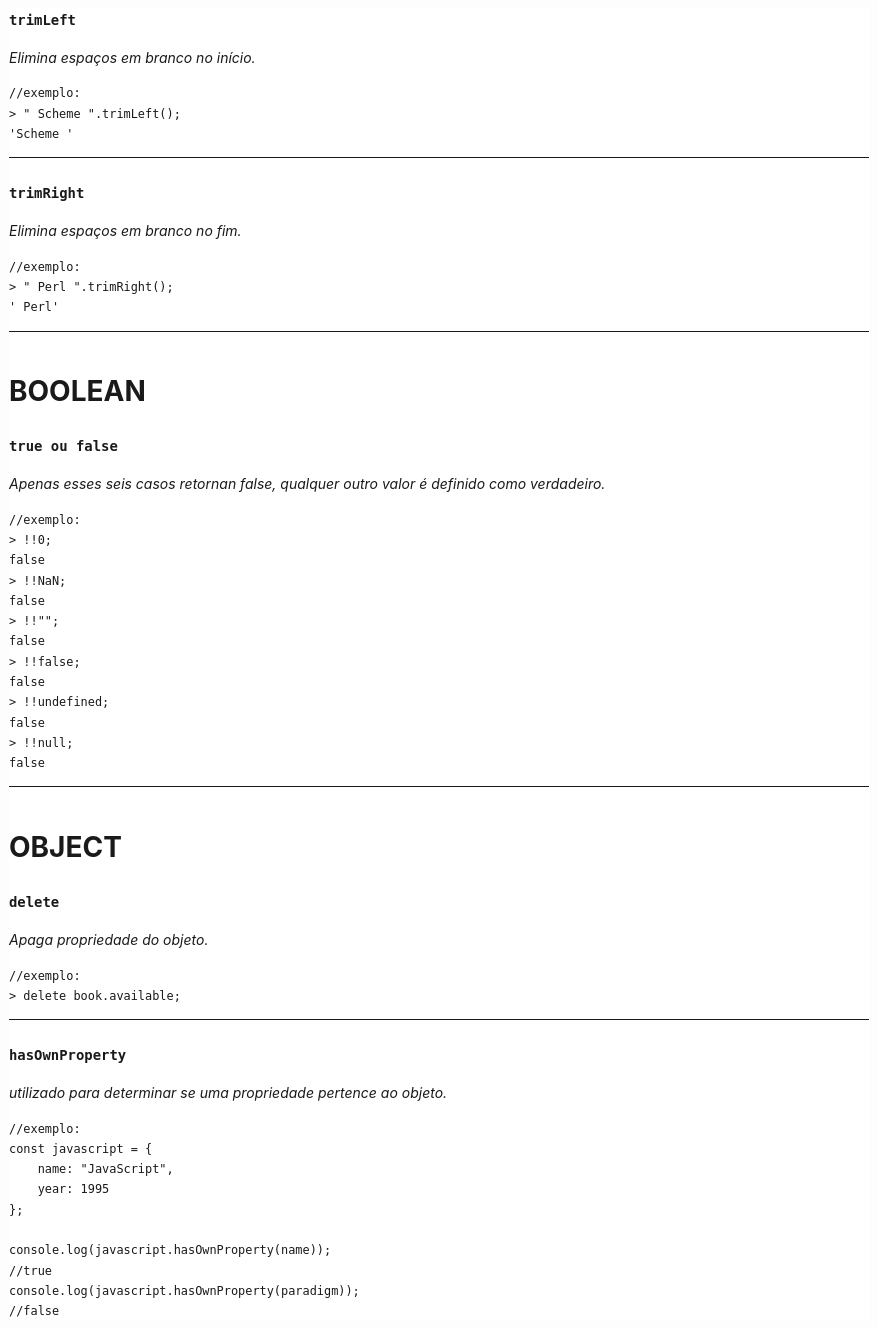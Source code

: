 ### **`trimLeft`**
_Elimina espaços em branco no início._
``` JS
//exemplo:
> " Scheme ".trimLeft();
'Scheme '
```

---
### **`trimRight`**
_Elimina espaços em branco no fim._
``` JS
//exemplo:
> " Perl ".trimRight();
' Perl'
```
---
# **BOOLEAN**
### **`true ou false`**
_Apenas esses seis casos retornan false, qualquer outro valor é definido como verdadeiro._
``` JS
//exemplo:
> !!0;
false
> !!NaN;
false
> !!"";
false
> !!false;
false
> !!undefined;
false
> !!null;
false
```
---
# **OBJECT**

### **`delete`**
_Apaga propriedade do objeto._
``` JS
//exemplo:
> delete book.available;
```
---
### **`hasOwnProperty`**
_utilizado para determinar se uma propriedade pertence ao objeto._
``` JS
//exemplo:
const javascript = {
    name: "JavaScript",
    year: 1995
};

console.log(javascript.hasOwnProperty(name)); 
//true
console.log(javascript.hasOwnProperty(paradigm)); 
//false
```